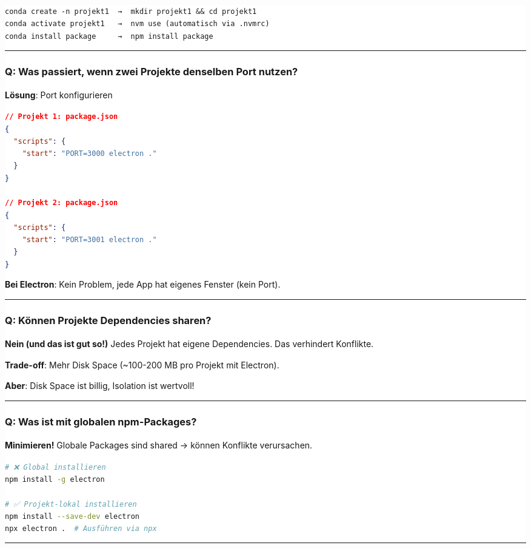```
conda create -n projekt1  →  mkdir projekt1 && cd projekt1
conda activate projekt1   →  nvm use (automatisch via .nvmrc)
conda install package     →  npm install package
```

---

### Q: Was passiert, wenn zwei Projekte denselben Port nutzen?

**Lösung**: Port konfigurieren

```json
// Projekt 1: package.json
{
  "scripts": {
    "start": "PORT=3000 electron ."
  }
}

// Projekt 2: package.json
{
  "scripts": {
    "start": "PORT=3001 electron ."
  }
}
```

**Bei Electron**: Kein Problem, jede App hat eigenes Fenster (kein Port).

---

### Q: Können Projekte Dependencies sharen?

**Nein (und das ist gut so!)** Jedes Projekt hat eigene Dependencies. Das verhindert Konflikte.

**Trade-off**: Mehr Disk Space (~100-200 MB pro Projekt mit Electron).

**Aber**: Disk Space ist billig, Isolation ist wertvoll!

---

### Q: Was ist mit globalen npm-Packages?

**Minimieren!** Globale Packages sind shared → können Konflikte verursachen.

```bash
# ❌ Global installieren
npm install -g electron

# ✅ Projekt-lokal installieren
npm install --save-dev electron
npx electron .  # Ausführen via npx
```

---